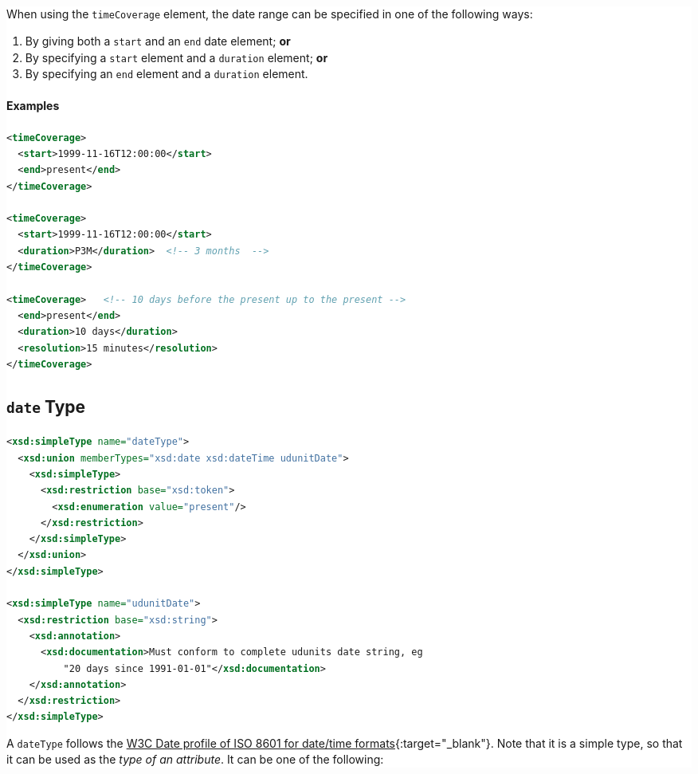 When using the `timeCoverage` element, the date range can be specified in one of the following ways: 
1. By giving both a `start` and an `end` date element;  **or** 
2. By specifying a `start` element and a `duration` element; **or** 
3. By specifying an `end` element and a `duration` element. 

#### Examples

~~~xml
<timeCoverage>
  <start>1999-11-16T12:00:00</start>
  <end>present</end>
</timeCoverage>

<timeCoverage>
  <start>1999-11-16T12:00:00</start>
  <duration>P3M</duration>  <!-- 3 months  -->
</timeCoverage>

<timeCoverage>   <!-- 10 days before the present up to the present -->
  <end>present</end>
  <duration>10 days</duration>
  <resolution>15 minutes</resolution>
</timeCoverage>
~~~

## `date` Type

~~~xml
<xsd:simpleType name="dateType">
  <xsd:union memberTypes="xsd:date xsd:dateTime udunitDate">
    <xsd:simpleType>
      <xsd:restriction base="xsd:token">
        <xsd:enumeration value="present"/>
      </xsd:restriction>
    </xsd:simpleType>
  </xsd:union>
</xsd:simpleType>

<xsd:simpleType name="udunitDate">
  <xsd:restriction base="xsd:string">
    <xsd:annotation>
      <xsd:documentation>Must conform to complete udunits date string, eg
          "20 days since 1991-01-01"</xsd:documentation>
    </xsd:annotation>
  </xsd:restriction>
</xsd:simpleType>
~~~

A `dateType` follows the [W3C Date profile of ISO 8601 for date/time formats](https://www.w3.org/TR/NOTE-datetime){:target="_blank"}. 
Note that it is a simple type, so that it can be used as the *type of an attribute*. 
It can be one of the following:
